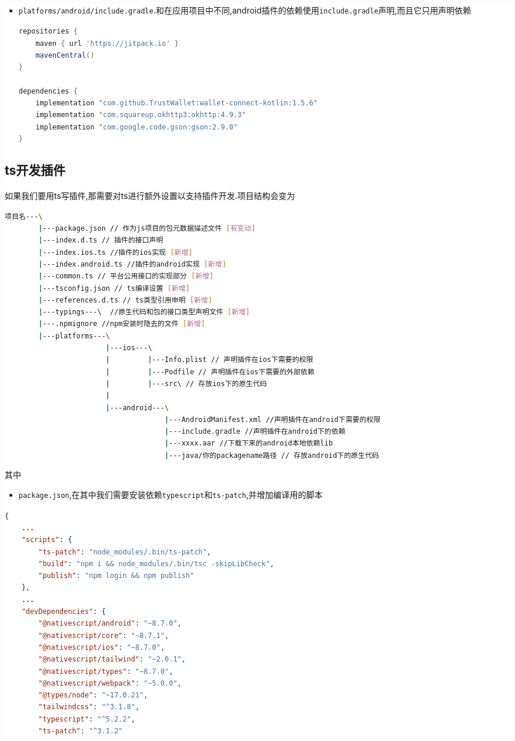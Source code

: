 + `platforms/android/include.gradle`.和在应用项目中不同,android插件的依赖使用`include.gradle`声明,而且它只用声明依赖

    ```gradle
    repositories {
        maven { url 'https://jitpack.io' }
        mavenCentral()
    }

    dependencies {
        implementation "com.github.TrustWallet:wallet-connect-kotlin:1.5.6"
        implementation "com.squareup.okhttp3:okhttp:4.9.3"
        implementation "com.google.code.gson:gson:2.9.0"
    }
    ```

## ts开发插件

如果我们要用ts写插件,那需要对ts进行额外设置以支持插件开发.项目结构会变为

```bash
项目名---\
        |---package.json // 作为js项目的包元数据描述文件 [有变动]
        |---index.d.ts // 插件的接口声明
        |---index.ios.ts //插件的ios实现 [新增]
        |---index.android.ts //插件的android实现 [新增]
        |---common.ts // 平台公用接口的实现部分 [新增]
        |---tsconfig.json // ts编译设置 [新增]
        |---references.d.ts // ts类型引用申明 [新增]
        |---typings---\  //原生代码和包的接口类型声明文件 [新增]
        |---.npmignore //npm安装时隐去的文件 [新增]
        |---platforms---\
                        |---ios---\
                        |         |---Info.plist // 声明插件在ios下需要的权限
                        |         |---Podfile // 声明插件在ios下需要的外部依赖
                        |         |---src\ // 存放ios下的原生代码
                        | 
                        |---android---\
                                      |---AndroidManifest.xml //声明插件在android下需要的权限
                                      |---include.gradle //声明插件在android下的依赖
                                      |---xxxx.aar //下载下来的android本地依赖lib
                                      |---java/你的packagename路径 // 存放android下的原生代码
```

其中

+ `package.json`,在其中我们需要安装依赖`typescript`和`ts-patch`,并增加编译用的脚本

```json
{
    ...
    "scripts": {
        "ts-patch": "node_modules/.bin/ts-patch",
        "build": "npm i && node_modules/.bin/tsc -skipLibCheck",
        "publish": "npm login && npm publish"
    },
    ...
    "devDependencies": {
        "@nativescript/android": "~8.7.0",
        "@nativescript/core": "~8.7.1",
        "@nativescript/ios": "~8.7.0",
        "@nativescript/tailwind": "~2.0.1",
        "@nativescript/types": "~8.7.0",
        "@nativescript/webpack": "~5.0.0",
        "@types/node": "~17.0.21",
        "tailwindcss": "^3.1.8",
        "typescript": "^5.2.2",
        "ts-patch": "^3.1.2"
```